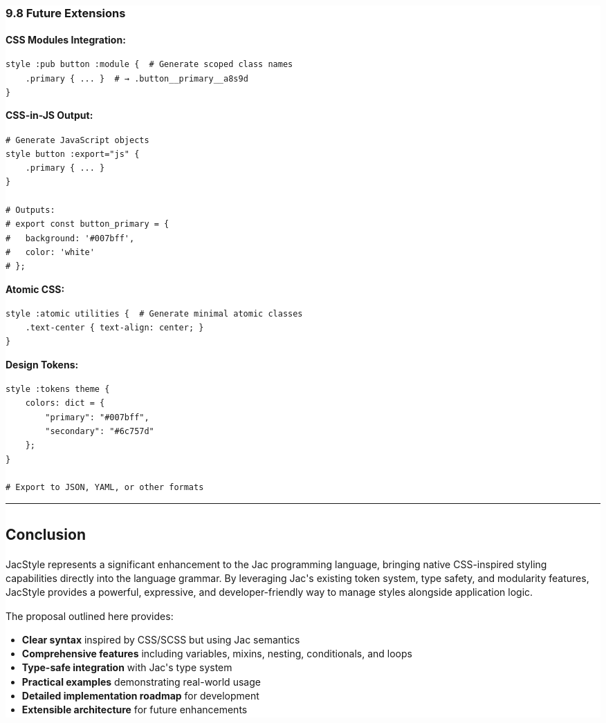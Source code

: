 ### 9.8 Future Extensions

**CSS Modules Integration:**
```jac
style :pub button :module {  # Generate scoped class names
    .primary { ... }  # → .button__primary__a8s9d
}
```

**CSS-in-JS Output:**
```jac
# Generate JavaScript objects
style button :export="js" {
    .primary { ... }
}

# Outputs:
# export const button_primary = {
#   background: '#007bff',
#   color: 'white'
# };
```

**Atomic CSS:**
```jac
style :atomic utilities {  # Generate minimal atomic classes
    .text-center { text-align: center; }
}
```

**Design Tokens:**
```jac
style :tokens theme {
    colors: dict = {
        "primary": "#007bff",
        "secondary": "#6c757d"
    };
}

# Export to JSON, YAML, or other formats
```

---

## Conclusion

JacStyle represents a significant enhancement to the Jac programming language, bringing native CSS-inspired styling capabilities directly into the language grammar. By leveraging Jac's existing token system, type safety, and modularity features, JacStyle provides a powerful, expressive, and developer-friendly way to manage styles alongside application logic.

The proposal outlined here provides:
- **Clear syntax** inspired by CSS/SCSS but using Jac semantics
- **Comprehensive features** including variables, mixins, nesting, conditionals, and loops
- **Type-safe integration** with Jac's type system
- **Practical examples** demonstrating real-world usage
- **Detailed implementation roadmap** for development
- **Extensible architecture** for future enhancements
